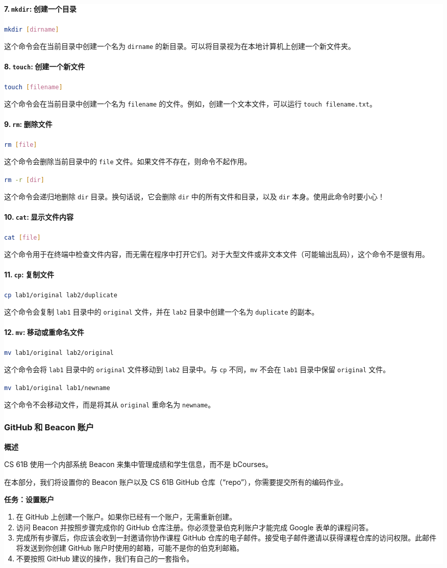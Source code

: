 #### 7. `mkdir`: 创建一个目录
```bash
mkdir [dirname]
```
这个命令会在当前目录中创建一个名为 `dirname` 的新目录。可以将目录视为在本地计算机上创建一个新文件夹。

#### 8. `touch`: 创建一个新文件
```bash
touch [filename]
```
这个命令会在当前目录中创建一个名为 `filename` 的文件。例如，创建一个文本文件，可以运行 `touch filename.txt`。

#### 9. `rm`: 删除文件
```bash
rm [file]
```
这个命令会删除当前目录中的 `file` 文件。如果文件不存在，则命令不起作用。

```bash
rm -r [dir]
```
这个命令会递归地删除 `dir` 目录。换句话说，它会删除 `dir` 中的所有文件和目录，以及 `dir` 本身。使用此命令时要小心！

#### 10. `cat`: 显示文件内容
```bash
cat [file]
```
这个命令用于在终端中检查文件内容，而无需在程序中打开它们。对于大型文件或非文本文件（可能输出乱码），这个命令不是很有用。

#### 11. `cp`: 复制文件
```bash
cp lab1/original lab2/duplicate
```
这个命令会复制 `lab1` 目录中的 `original` 文件，并在 `lab2` 目录中创建一个名为 `duplicate` 的副本。

#### 12. `mv`: 移动或重命名文件
```bash
mv lab1/original lab2/original
```
这个命令会将 `lab1` 目录中的 `original` 文件移动到 `lab2` 目录中。与 `cp` 不同，`mv` 不会在 `lab1` 目录中保留 `original` 文件。

```bash
mv lab1/original lab1/newname
```
这个命令不会移动文件，而是将其从 `original` 重命名为 `newname`。



### GitHub 和 Beacon 账户
**概述**

CS 61B 使用一个内部系统 Beacon 来集中管理成绩和学生信息，而不是 bCourses。

在本部分，我们将设置你的 Beacon 账户以及 CS 61B GitHub 仓库（“repo”），你需要提交所有的编码作业。

**任务：设置账户**
1. 在 GitHub 上创建一个账户。如果你已经有一个账户，无需重新创建。
2. 访问 Beacon 并按照步骤完成你的 GitHub 仓库注册。你必须登录伯克利账户才能完成 Google 表单的课程问答。
3. 完成所有步骤后，你应该会收到一封邀请你协作课程 GitHub 仓库的电子邮件。接受电子邮件邀请以获得课程仓库的访问权限。此邮件将发送到你创建 GitHub 账户时使用的邮箱，可能不是你的伯克利邮箱。
4. 不要按照 GitHub 建议的操作，我们有自己的一套指令。
